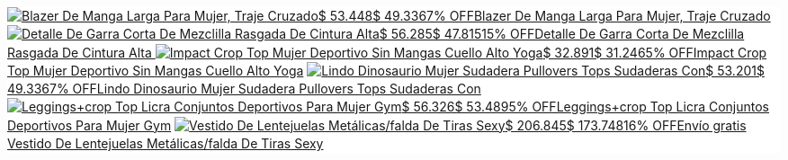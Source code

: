 [![Blazer De Manga Larga Para Mujer, Traje Cruzado](https://www.mercadolibre.com.co/c/ropa-y-accesorios#nav-header)$ 53.448$ 49.3367% OFFBlazer De Manga Larga Para Mujer, Traje Cruzado](https://articulo.mercadolibre.com.co/MCO-2299037988-blazer-de-manga-larga-para-mujer-traje-cruzado-_JM?searchVariation=180202542676#searchVariation=180202542676&position=11&search_layout=grid&type=item&tracking_id=a758564c-969f-4e66-a926-31e689379807&c_container_id=MCO1293056-1&c_id=%2Fsplinter%2Fcarouseldynamicitem&c_element_order=11&c_campaign=aprovecha-moda-desde-19-900&c_label=%2Fsplinter%2Fcarouseldynamicitem&c_uid=aaed8eea-55f1-11f0-a8fa-979a74526122&c_element_id=aaed8eea-55f1-11f0-a8fa-979a74526122&c_global_position=18&DEAL_ID=MCO1293056-1&S=landingHubropa-y-accesorios&V=73&T=CarouselDynamic-home&L=%C2%A1APROVECHA!-MODA-DESDE-$19.900&deal_print_id=ab09c970-55f1-11f0-aaa3-37672a1dab91&c_tracking_id=ab09c970-55f1-11f0-aaa3-37672a1dab91)
[![Detalle De Garra Corta De Mezclilla Rasgada De Cintura Alta ](https://www.mercadolibre.com.co/c/ropa-y-accesorios#nav-header)$ 56.285$ 47.81515% OFFDetalle De Garra Corta De Mezclilla Rasgada De Cintura Alta ](https://articulo.mercadolibre.com.co/MCO-1590885031-detalle-de-garra-corta-de-mezclilla-rasgada-de-cintura-alta-_JM?searchVariation=188141843171#searchVariation=188141843171&position=12&search_layout=grid&type=item&tracking_id=a758564c-969f-4e66-a926-31e689379807&c_container_id=MCO1293056-1&c_id=%2Fsplinter%2Fcarouseldynamicitem&c_element_order=12&c_campaign=aprovecha-moda-desde-19-900&c_label=%2Fsplinter%2Fcarouseldynamicitem&c_uid=aaed8eeb-55f1-11f0-a8fa-979a74526122&c_element_id=aaed8eeb-55f1-11f0-a8fa-979a74526122&c_global_position=18&DEAL_ID=MCO1293056-1&S=landingHubropa-y-accesorios&V=73&T=CarouselDynamic-home&L=%C2%A1APROVECHA!-MODA-DESDE-$19.900&deal_print_id=ab09c970-55f1-11f0-aaa3-37672a1dab91&c_tracking_id=ab09c970-55f1-11f0-aaa3-37672a1dab91)
[![Impact Crop Top Mujer Deportivo Sin Mangas Cuello Alto Yoga](https://www.mercadolibre.com.co/c/ropa-y-accesorios#nav-header)$ 32.891$ 31.2465% OFFImpact Crop Top Mujer Deportivo Sin Mangas Cuello Alto Yoga](https://articulo.mercadolibre.com.co/MCO-1581226093-impact-crop-top-mujer-deportivo-sin-mangas-cuello-alto-yoga-_JM?searchVariation=187902977003#searchVariation=187902977003&position=13&search_layout=grid&type=item&tracking_id=a758564c-969f-4e66-a926-31e689379807&c_container_id=MCO1293056-1&c_id=%2Fsplinter%2Fcarouseldynamicitem&c_element_order=13&c_campaign=aprovecha-moda-desde-19-900&c_label=%2Fsplinter%2Fcarouseldynamicitem&c_uid=aaed8eec-55f1-11f0-a8fa-979a74526122&c_element_id=aaed8eec-55f1-11f0-a8fa-979a74526122&c_global_position=18&DEAL_ID=MCO1293056-1&S=landingHubropa-y-accesorios&V=73&T=CarouselDynamic-home&L=%C2%A1APROVECHA!-MODA-DESDE-$19.900&deal_print_id=ab09c970-55f1-11f0-aaa3-37672a1dab91&c_tracking_id=ab09c970-55f1-11f0-aaa3-37672a1dab91)
[![Lindo Dinosaurio Mujer Sudadera Pullovers Tops Sudaderas Con](https://www.mercadolibre.com.co/c/ropa-y-accesorios#nav-header)$ 53.201$ 49.3367% OFFLindo Dinosaurio Mujer Sudadera Pullovers Tops Sudaderas Con](https://articulo.mercadolibre.com.co/MCO-2299050100-lindo-dinosaurio-mujer-sudadera-pullovers-tops-sudaderas-con-_JM?searchVariation=182301955897#searchVariation=182301955897&position=14&search_layout=grid&type=item&tracking_id=a758564c-969f-4e66-a926-31e689379807&c_container_id=MCO1293056-1&c_id=%2Fsplinter%2Fcarouseldynamicitem&c_element_order=14&c_campaign=aprovecha-moda-desde-19-900&c_label=%2Fsplinter%2Fcarouseldynamicitem&c_uid=aaed8eed-55f1-11f0-a8fa-979a74526122&c_element_id=aaed8eed-55f1-11f0-a8fa-979a74526122&c_global_position=18&DEAL_ID=MCO1293056-1&S=landingHubropa-y-accesorios&V=73&T=CarouselDynamic-home&L=%C2%A1APROVECHA!-MODA-DESDE-$19.900&deal_print_id=ab09c970-55f1-11f0-aaa3-37672a1dab91&c_tracking_id=ab09c970-55f1-11f0-aaa3-37672a1dab91)
[![Leggings+crop Top Licra Conjuntos Deportivos Para Mujer Gym](https://www.mercadolibre.com.co/c/ropa-y-accesorios#nav-header)$ 56.326$ 53.4895% OFFLeggings+crop Top Licra Conjuntos Deportivos Para Mujer Gym](https://articulo.mercadolibre.com.co/MCO-2844200468-leggingscrop-top-licra-conjuntos-deportivos-para-mujer-gym-_JM?searchVariation=187441138129#searchVariation=187441138129&position=15&search_layout=grid&type=item&tracking_id=a758564c-969f-4e66-a926-31e689379807&c_container_id=MCO1293056-1&c_id=%2Fsplinter%2Fcarouseldynamicitem&c_element_order=15&c_campaign=aprovecha-moda-desde-19-900&c_label=%2Fsplinter%2Fcarouseldynamicitem&c_uid=aaed8eee-55f1-11f0-a8fa-979a74526122&c_element_id=aaed8eee-55f1-11f0-a8fa-979a74526122&c_global_position=18&DEAL_ID=MCO1293056-1&S=landingHubropa-y-accesorios&V=73&T=CarouselDynamic-home&L=%C2%A1APROVECHA!-MODA-DESDE-$19.900&deal_print_id=ab09c970-55f1-11f0-aaa3-37672a1dab91&c_tracking_id=ab09c970-55f1-11f0-aaa3-37672a1dab91)
[![Vestido De Lentejuelas Metálicas/falda De Tiras Sexy](https://www.mercadolibre.com.co/c/ropa-y-accesorios#nav-header)$ 206.845$ 173.74816% OFFEnvío gratis Vestido De Lentejuelas Metálicas/falda De Tiras Sexy](https://articulo.mercadolibre.com.co/MCO-2281906652-vestido-de-lentejuelas-metalicasfalda-de-tiras-sexy-_JM?searchVariation=182194344903#searchVariation=182194344903&position=16&search_layout=grid&type=item&tracking_id=a758564c-969f-4e66-a926-31e689379807&c_container_id=MCO1293056-1&c_id=%2Fsplinter%2Fcarouseldynamicitem&c_element_order=16&c_campaign=aprovecha-moda-desde-19-900&c_label=%2Fsplinter%2Fcarouseldynamicitem&c_uid=aaed8eef-55f1-11f0-a8fa-979a74526122&c_element_id=aaed8eef-55f1-11f0-a8fa-979a74526122&c_global_position=18&DEAL_ID=MCO1293056-1&S=landingHubropa-y-accesorios&V=73&T=CarouselDynamic-home&L=%C2%A1APROVECHA!-MODA-DESDE-$19.900&deal_print_id=ab09c970-55f1-11f0-aaa3-37672a1dab91&c_tracking_id=ab09c970-55f1-11f0-aaa3-37672a1dab91)